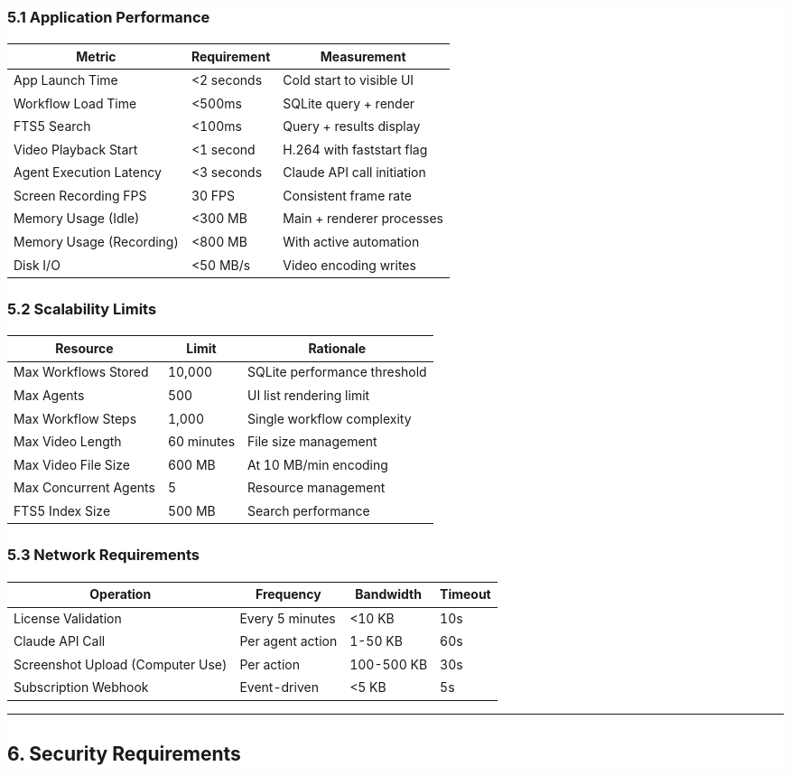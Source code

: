 ### 5.1 Application Performance

| Metric | Requirement | Measurement |
|--------|------------|-------------|
| App Launch Time | <2 seconds | Cold start to visible UI |
| Workflow Load Time | <500ms | SQLite query + render |
| FTS5 Search | <100ms | Query + results display |
| Video Playback Start | <1 second | H.264 with faststart flag |
| Agent Execution Latency | <3 seconds | Claude API call initiation |
| Screen Recording FPS | 30 FPS | Consistent frame rate |
| Memory Usage (Idle) | <300 MB | Main + renderer processes |
| Memory Usage (Recording) | <800 MB | With active automation |
| Disk I/O | <50 MB/s | Video encoding writes |

### 5.2 Scalability Limits

| Resource | Limit | Rationale |
|----------|-------|-----------|
| Max Workflows Stored | 10,000 | SQLite performance threshold |
| Max Agents | 500 | UI list rendering limit |
| Max Workflow Steps | 1,000 | Single workflow complexity |
| Max Video Length | 60 minutes | File size management |
| Max Video File Size | 600 MB | At 10 MB/min encoding |
| Max Concurrent Agents | 5 | Resource management |
| FTS5 Index Size | 500 MB | Search performance |

### 5.3 Network Requirements

| Operation | Frequency | Bandwidth | Timeout |
|-----------|-----------|-----------|---------|
| License Validation | Every 5 minutes | <10 KB | 10s |
| Claude API Call | Per agent action | 1-50 KB | 60s |
| Screenshot Upload (Computer Use) | Per action | 100-500 KB | 30s |
| Subscription Webhook | Event-driven | <5 KB | 5s |

---

## 6. Security Requirements
